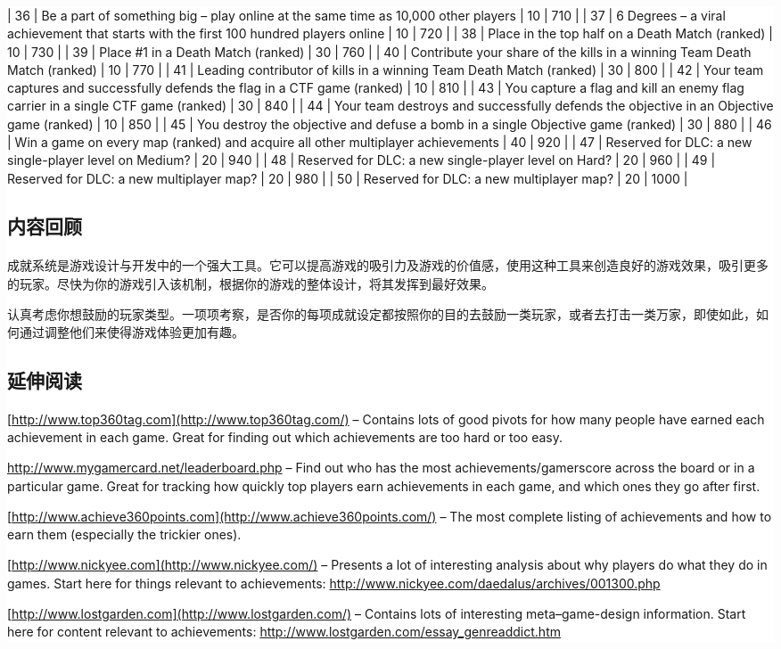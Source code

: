 | 36 | Be a part of something big – play online at the same time as 10,000 other players | 10 | 710 |
| 37 | 6 Degrees – a viral achievement that starts with the first 100 hundred players online | 10 | 720 |
| 38 | Place in the top half on a Death Match (ranked) | 10 | 730 |
| 39 | Place #1 in a Death Match (ranked) | 30 | 760 |
| 40 | Contribute your share of the kills in a winning Team Death Match (ranked) | 10 | 770 |
| 41 | Leading contributor of kills in a winning Team Death Match (ranked) | 30 | 800 |
| 42 | Your team captures and successfully defends the flag in a CTF game (ranked) | 10 | 810 |
| 43 | You capture a flag and kill an enemy flag carrier in a single CTF game (ranked) | 30 | 840 |
| 44 | Your team destroys and successfully defends the objective in an Objective game (ranked) | 10 | 850 |
| 45 | You destroy the objective and defuse a bomb in a single Objective game (ranked) | 30 | 880 |
| 46 | Win a game on every map (ranked) and acquire all other multiplayer achievements | 40 | 920 |
| 47 | Reserved for DLC: a new single-player level on Medium? | 20 | 940 |
| 48 | Reserved for DLC: a new single-player level on Hard? | 20 | 960 |
| 49 | Reserved for DLC: a new multiplayer map? | 20 | 980 |
| 50 | Reserved for DLC: a new multiplayer map? | 20 | 1000 |



## 内容回顾

成就系统是游戏设计与开发中的一个强大工具。它可以提高游戏的吸引力及游戏的价值感，使用这种工具来创造良好的游戏效果，吸引更多的玩家。尽快为你的游戏引入该机制，根据你的游戏的整体设计，将其发挥到最好效果。

认真考虑你想鼓励的玩家类型。一项项考察，是否你的每项成就设定都按照你的目的去鼓励一类玩家，或者去打击一类万家，即使如此，如何通过调整他们来使得游戏体验更加有趣。

## 延伸阅读

[http://www.top360tag.com](http://www.top360tag.com/) – Contains lots of good pivots for how many people have earned each achievement in each game. Great for finding out which achievements are too
hard or too easy.

<http://www.mygamercard.net/leaderboard.php> – Find out who has the most achievements/gamerscore across the board or in a particular game. Great for tracking how quickly top players earn achievements
in each game, and which ones they go after first.

[http://www.achieve360points.com](http://www.achieve360points.com/) – The most complete listing of achievements and how to earn them (especially the trickier ones).

[http://www.nickyee.com](http://www.nickyee.com/) – Presents a lot of interesting analysis about why players do what they do in games. Start here for things relevant to achievements:
<http://www.nickyee.com/daedalus/archives/001300.php>

[http://www.lostgarden.com](http://www.lostgarden.com/) – Contains lots of interesting meta–game-design information. Start here for content relevant to achievements:
http://www.lostgarden.com/essay_genreaddict.htm

